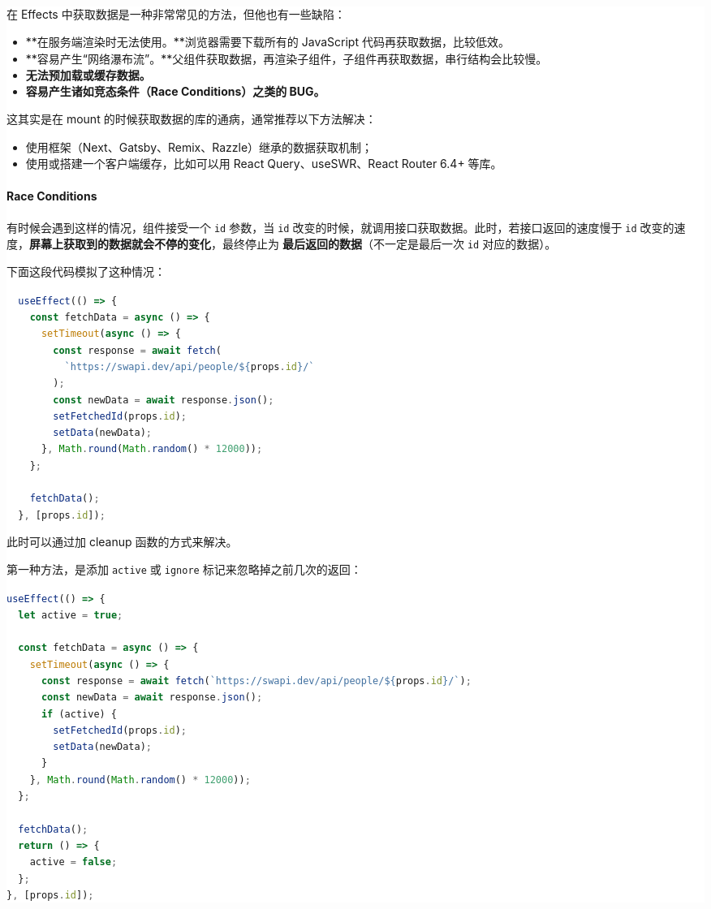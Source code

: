 在 Effects 中获取数据是一种非常常见的方法，但他也有一些缺陷：

- **在服务端渲染时无法使用。**浏览器需要下载所有的 JavaScript 代码再获取数据，比较低效。
- **容易产生“网络瀑布流”。**父组件获取数据，再渲染子组件，子组件再获取数据，串行结构会比较慢。
- **无法预加载或缓存数据。**
- **容易产生诸如竞态条件（Race Conditions）之类的 BUG。**

这其实是在 mount 的时候获取数据的库的通病，通常推荐以下方法解决：

- 使用框架（Next、Gatsby、Remix、Razzle）继承的数据获取机制；
- 使用或搭建一个客户端缓存，比如可以用 React Query、useSWR、React Router 6.4+ 等库。

#### Race Conditions

有时候会遇到这样的情况，组件接受一个 `id` 参数，当 `id` 改变的时候，就调用接口获取数据。此时，若接口返回的速度慢于 `id` 改变的速度，**屏幕上获取到的数据就会不停的变化**，最终停止为 **最后返回的数据**（不一定是最后一次 `id` 对应的数据）。

下面这段代码模拟了这种情况：

```jsx
  useEffect(() => {
    const fetchData = async () => {
      setTimeout(async () => {
        const response = await fetch(
          `https://swapi.dev/api/people/${props.id}/`
        );
        const newData = await response.json();
        setFetchedId(props.id);
        setData(newData);
      }, Math.round(Math.random() * 12000));
    };

    fetchData();
  }, [props.id]);
```

此时可以通过加 cleanup 函数的方式来解决。

第一种方法，是添加 `active` 或 `ignore` 标记来忽略掉之前几次的返回：

```jsx
useEffect(() => {
  let active = true;

  const fetchData = async () => {
    setTimeout(async () => {
      const response = await fetch(`https://swapi.dev/api/people/${props.id}/`);
      const newData = await response.json();
      if (active) {
        setFetchedId(props.id);
        setData(newData);
      }
    }, Math.round(Math.random() * 12000));
  };

  fetchData();
  return () => {
    active = false;
  };
}, [props.id]);
```
